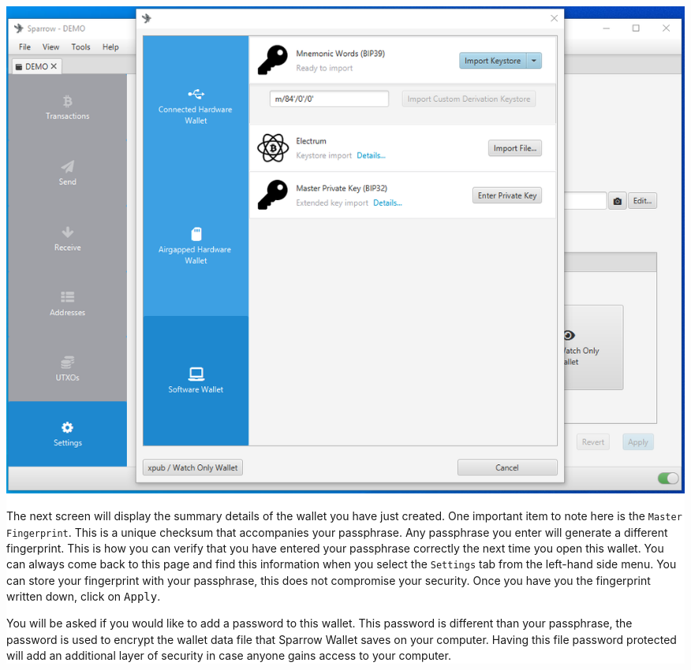  <img src="assets/sparrow107.png">
</p>

The next screen will display the summary details of the wallet you have just created. One important item to note here is the `Master Fingerprint`. This is a unique checksum that accompanies your passphrase. Any passphrase you enter will generate a different fingerprint. This is how you can verify that you have entered your passphrase correctly the next time you open this wallet. You can always come back to this page and find this information when you select the `Settings` tab from the left-hand side menu. You can store your fingerprint with your passphrase, this does not compromise your security. Once you have you the fingerprint written down, click on <kbd>Apply</kbd>. 

You will be asked if you would like to add a password to this wallet. This password is different than your passphrase, the password is used to encrypt the wallet data file that Sparrow Wallet saves on your computer. Having this file password protected will add an additional layer of security in case anyone gains access to your computer. 

<p align="center">